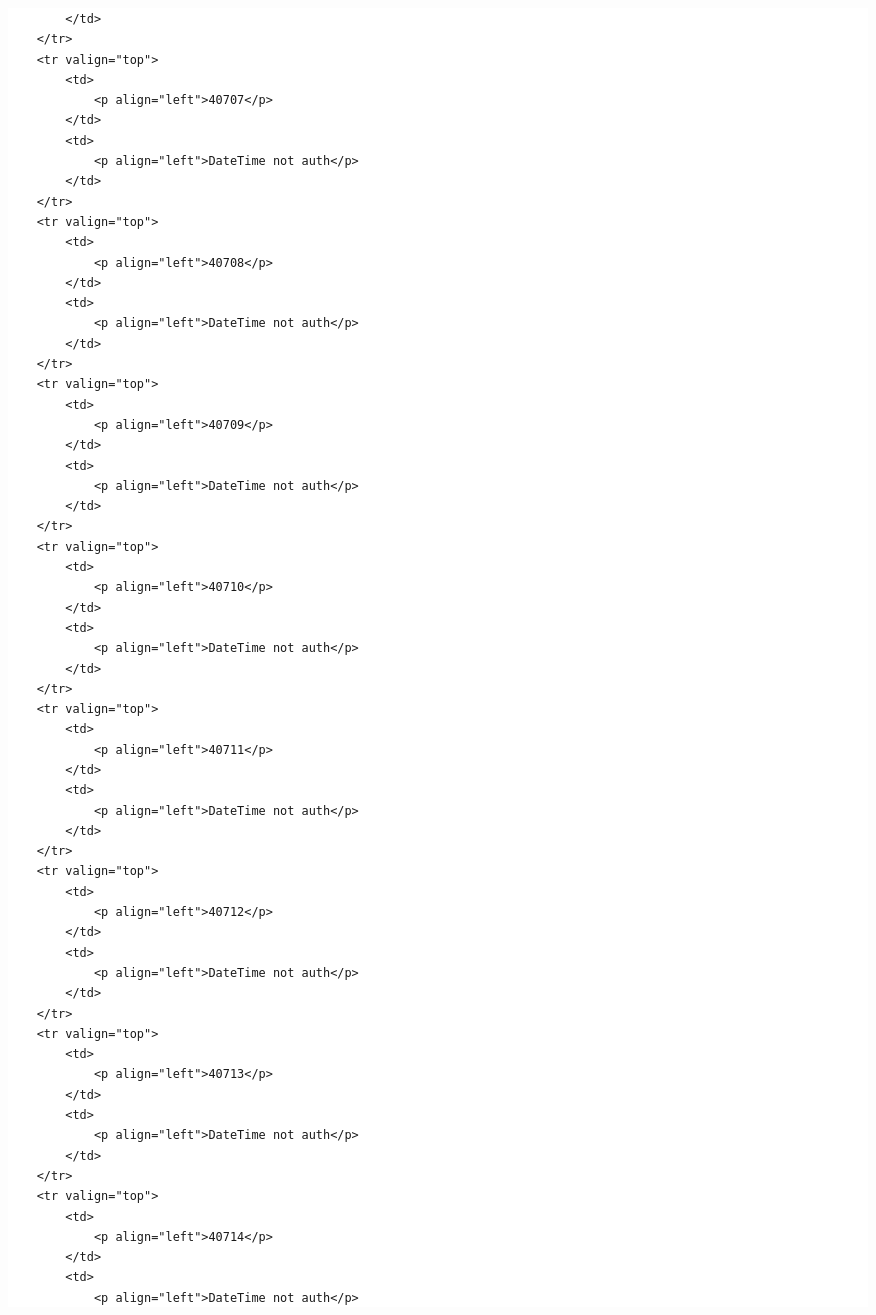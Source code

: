 			</td>
		</tr>
		<tr valign="top">
			<td>
				<p align="left">40707</p>
			</td>
			<td>
				<p align="left">DateTime not auth</p>
			</td>
		</tr>
		<tr valign="top">
			<td>
				<p align="left">40708</p>
			</td>
			<td>
				<p align="left">DateTime not auth</p>
			</td>
		</tr>
		<tr valign="top">
			<td>
				<p align="left">40709</p>
			</td>
			<td>
				<p align="left">DateTime not auth</p>
			</td>
		</tr>
		<tr valign="top">
			<td>
				<p align="left">40710</p>
			</td>
			<td>
				<p align="left">DateTime not auth</p>
			</td>
		</tr>
		<tr valign="top">
			<td>
				<p align="left">40711</p>
			</td>
			<td>
				<p align="left">DateTime not auth</p>
			</td>
		</tr>
		<tr valign="top">
			<td>
				<p align="left">40712</p>
			</td>
			<td>
				<p align="left">DateTime not auth</p>
			</td>
		</tr>
		<tr valign="top">
			<td>
				<p align="left">40713</p>
			</td>
			<td>
				<p align="left">DateTime not auth</p>
			</td>
		</tr>
		<tr valign="top">
			<td>
				<p align="left">40714</p>
			</td>
			<td>
				<p align="left">DateTime not auth</p>